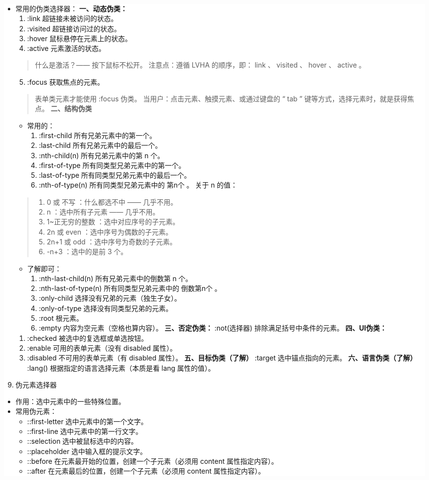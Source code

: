 - 常用的伪类选择器：
    **一、动态伪类：**
    1. :link 超链接未被访问的状态。
    2. :visited 超链接访问过的状态。
    3. :hover 鼠标悬停在元素上的状态。
    4. :active 元素激活的状态。
    > 什么是激活？—— 按下鼠标不松开。
    > 注意点：遵循 LVHA 的顺序，即： link 、 visited 、 hover 、 active 。
    5. :focus 获取焦点的元素。
    >表单类元素才能使用 :focus 伪类。
    >当用户：点击元素、触摸元素、或通过键盘的 “ tab ” 键等方式，选择元素时，就是获得焦点。
    **二、结构伪类**
    * 常用的：
        1. :first-child 所有兄弟元素中的第一个。
        2. :last-child 所有兄弟元素中的最后一个。
        3. :nth-child(n) 所有兄弟元素中的第 n 个。
        4. :first-of-type 所有同类型兄弟元素中的第一个。
        5. :last-of-type 所有同类型兄弟元素中的最后一个。
        6. :nth-of-type(n) 所有同类型兄弟元素中的 第n个 。
    关于 n 的值：
    >1. 0 或 不写 ：什么都选不中 —— 几乎不用。
    >2. n ：选中所有子元素 —— 几乎不用。
    >3. 1~正无穷的整数 ：选中对应序号的子元素。
    >4. 2n 或 even ：选中序号为偶数的子元素。
    >5. 2n+1 或 odd ：选中序号为奇数的子元素。
    >6. -n+3 ：选中的是前 3 个。
    * 了解即可：
        1. :nth-last-child(n) 所有兄弟元素中的倒数第 n 个。
        2. :nth-last-of-type(n) 所有同类型兄弟元素中的 倒数第n个 。
        3. :only-child 选择没有兄弟的元素（独生子女）。
        4. :only-of-type 选择没有同类型兄弟的元素。
        5. :root 根元素。
        6. :empty 内容为空元素（空格也算内容）。
    **三、否定伪类：**
        :not(选择器) 排除满足括号中条件的元素。
    **四、UI伪类：**
    1. :checked 被选中的复选框或单选按钮。
    2. :enable 可用的表单元素（没有 disabled 属性）。
    3. :disabled 不可用的表单元素（有 disabled 属性）。
    **五、目标伪类（了解）**
    :target 选中锚点指向的元素。
    **六、语言伪类（了解）**
    :lang() 根据指定的语言选择元素（本质是看 lang 属性的值）。

9. 伪元素选择器
- 作用：选中元素中的一些特殊位置。
- 常用伪元素：
    * ::first-letter 选中元素中的第一个文字。
    * ::first-line 选中元素中的第一行文字。
    * ::selection 选中被鼠标选中的内容。
    * ::placeholder 选中输入框的提示文字。
    * ::before 在元素最开始的位置，创建一个子元素（必须用 content 属性指定内容）。
    * ::after 在元素最后的位置，创建一个子元素（必须用 content 属性指定内容）。
